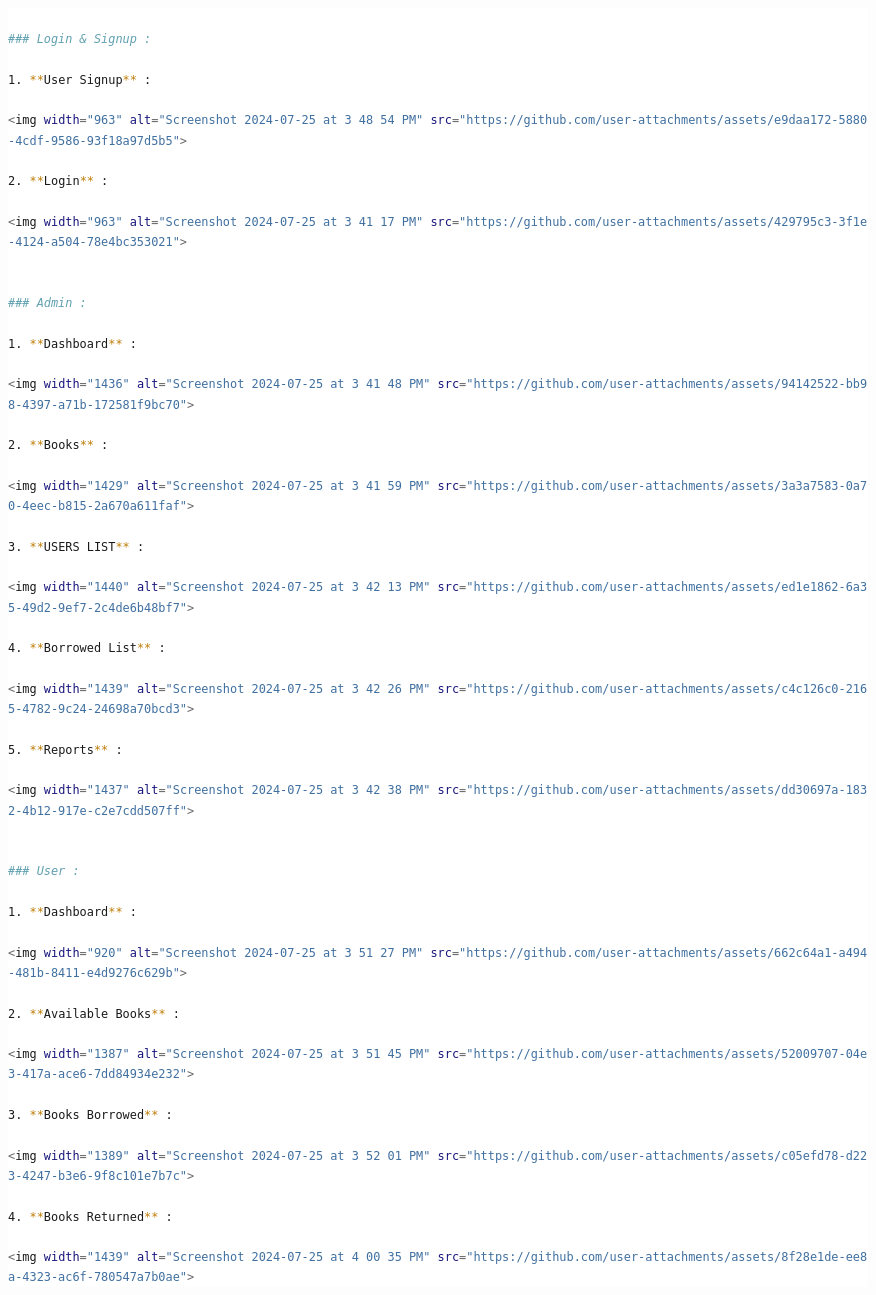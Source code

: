    ```sh

### Login & Signup :

1. **User Signup** :

<img width="963" alt="Screenshot 2024-07-25 at 3 48 54 PM" src="https://github.com/user-attachments/assets/e9daa172-5880-4cdf-9586-93f18a97d5b5">

2. **Login** :

<img width="963" alt="Screenshot 2024-07-25 at 3 41 17 PM" src="https://github.com/user-attachments/assets/429795c3-3f1e-4124-a504-78e4bc353021">


### Admin : 

1. **Dashboard** : 

<img width="1436" alt="Screenshot 2024-07-25 at 3 41 48 PM" src="https://github.com/user-attachments/assets/94142522-bb98-4397-a71b-172581f9bc70">

2. **Books** :

<img width="1429" alt="Screenshot 2024-07-25 at 3 41 59 PM" src="https://github.com/user-attachments/assets/3a3a7583-0a70-4eec-b815-2a670a611faf">

3. **USERS LIST** :

<img width="1440" alt="Screenshot 2024-07-25 at 3 42 13 PM" src="https://github.com/user-attachments/assets/ed1e1862-6a35-49d2-9ef7-2c4de6b48bf7">

4. **Borrowed List** :

<img width="1439" alt="Screenshot 2024-07-25 at 3 42 26 PM" src="https://github.com/user-attachments/assets/c4c126c0-2165-4782-9c24-24698a70bcd3">

5. **Reports** :

<img width="1437" alt="Screenshot 2024-07-25 at 3 42 38 PM" src="https://github.com/user-attachments/assets/dd30697a-1832-4b12-917e-c2e7cdd507ff">


### User :

1. **Dashboard** :

<img width="920" alt="Screenshot 2024-07-25 at 3 51 27 PM" src="https://github.com/user-attachments/assets/662c64a1-a494-481b-8411-e4d9276c629b">

2. **Available Books** :

<img width="1387" alt="Screenshot 2024-07-25 at 3 51 45 PM" src="https://github.com/user-attachments/assets/52009707-04e3-417a-ace6-7dd84934e232">

3. **Books Borrowed** :

<img width="1389" alt="Screenshot 2024-07-25 at 3 52 01 PM" src="https://github.com/user-attachments/assets/c05efd78-d223-4247-b3e6-9f8c101e7b7c">

4. **Books Returned** :

<img width="1439" alt="Screenshot 2024-07-25 at 4 00 35 PM" src="https://github.com/user-attachments/assets/8f28e1de-ee8a-4323-ac6f-780547a7b0ae">
   ```
